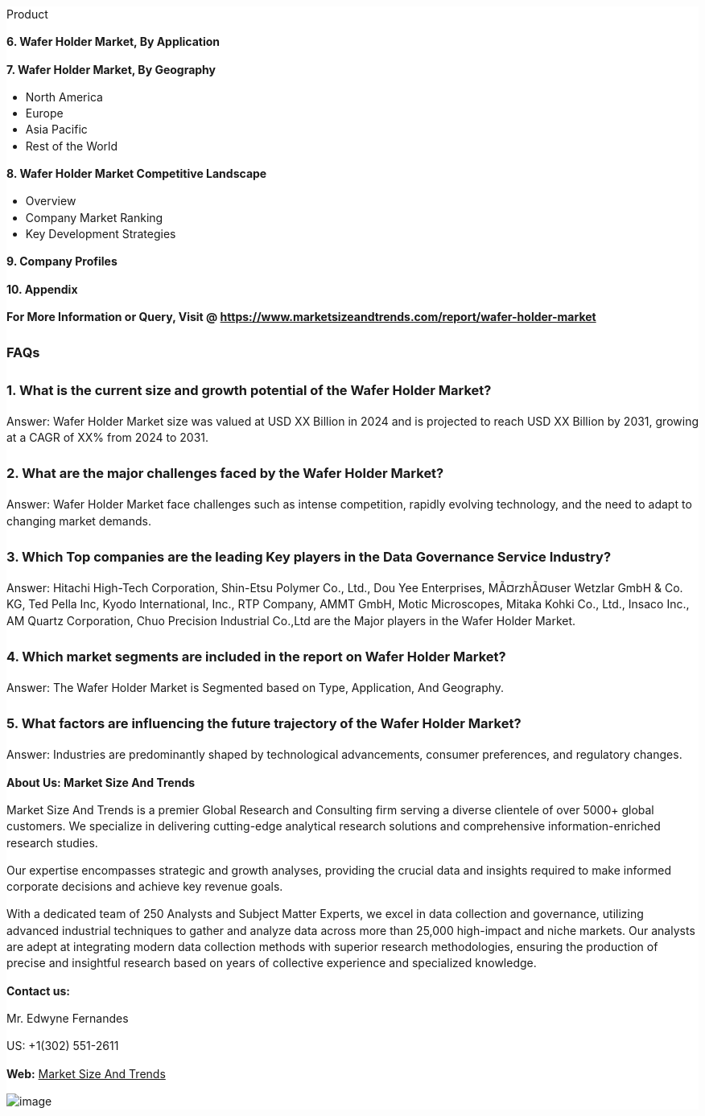 Product</span></strong></p></div><div class="" data-test-id=""><p><strong><span class="">6. Wafer Holder Market, By Application</span></strong></p></div><div class="" data-test-id=""><p><strong><span class="">7. Wafer Holder Market, By Geography</span></strong></p></div><div class="" data-test-id=""><ul><li><span class="">North America</span></li><li><span class="">Europe</span></li><li><span class="">Asia Pacific</span></li><li><span class="">Rest of the World</span></li></ul></div><div class="" data-test-id=""><p><strong><span class="">8. Wafer Holder Market Competitive Landscape</span></strong></p></div><div class="" data-test-id=""><ul><li><span class="">Overview</span></li><li><span class="">Company Market Ranking</span></li><li><span class="">Key Development Strategies</span></li></ul></div><div class="" data-test-id=""><p><strong><span class="">9. Company Profiles</span></strong></p></div><div class="" data-test-id=""><p><strong><span class="">10. Appendix</span></strong></p></div><div class="" data-test-id=""><p><strong><span class="">For More Information or Query, Visit @ <a href="https://www.marketsizeandtrends.com/report/wafer-holder-market" target="_blank">https://www.marketsizeandtrends.com/report/wafer-holder-market</a></span></strong></p></div><div class="" data-test-id=""><div class="article-main__content" data-test-id="publishing-text-block"><h3><strong><span class="">FAQs</span></strong></h3></div><div class="article-main__content" data-test-id="publishing-text-block"><h3><span class="">1. What is the current size and growth potential of the Wafer Holder Market?</span></h3></div><div class="article-main__content" data-test-id="publishing-text-block"><p><span class="font-[700]">Answer</span><span class="">: Wafer Holder Market size was valued at USD XX Billion in 2024 and is projected to reach USD XX Billion by 2031, growing at a CAGR of XX% from 2024 to 2031.</span></p></div><div class="article-main__content" data-test-id="publishing-text-block"><h3><span class="">2. What are the major challenges faced by the Wafer Holder Market?</span></h3></div><div class="article-main__content" data-test-id="publishing-text-block"><p><span class="font-[700]">Answer</span><span class="">: Wafer Holder Market face challenges such as intense competition, rapidly evolving technology, and the need to adapt to changing market demands.</span></p></div><div class="article-main__content" data-test-id="publishing-text-block"><h3><span class="">3. Which Top companies are the leading Key players in the Data Governance Service Industry?</span></h3></div><div class="article-main__content" data-test-id="publishing-text-block"><p><span class="font-[700]">Answer</span><span class="">: Hitachi High-Tech Corporation, Shin-Etsu Polymer Co., Ltd., Dou Yee Enterprises, MÃ¤rzhÃ¤user Wetzlar GmbH & Co. KG, Ted Pella Inc, Kyodo International, Inc., RTP Company, AMMT GmbH, Motic Microscopes, Mitaka Kohki Co., Ltd., Insaco Inc., AM Quartz Corporation, Chuo Precision Industrial Co.,Ltd are the Major players in the Wafer Holder Market.</span></p></div><div class="article-main__content" data-test-id="publishing-text-block"><h3><span class="">4. Which market segments are included in the report on Wafer Holder Market?</span></h3></div><div class="article-main__content" data-test-id="publishing-text-block"><p><span class="font-[700]">Answer</span><span class="">: The Wafer Holder Market is Segmented based on Type, Application, And Geography.</span></p></div><div class="article-main__content" data-test-id="publishing-text-block"><h3><span class="">5. What factors are influencing the future trajectory of the Wafer Holder Market?</span></h3></div><div class="article-main__content" data-test-id="publishing-text-block"><p><span class="font-[700]">Answer:</span><span class="">&nbsp;Industries are predominantly shaped by technological advancements, consumer preferences, and regulatory changes.</span></p></div><p><strong><span class="">About Us: Market Size And Trends</span></strong></p></div><div class="" data-test-id=""><p><span class="">Market Size And Trends is a premier Global Research and Consulting firm serving a diverse clientele of over 5000+ global customers. We specialize in delivering cutting-edge analytical research solutions and comprehensive information-enriched research studies.</span></p></div><div class="" data-test-id=""><p><span class="">Our expertise encompasses strategic and growth analyses, providing the crucial data and insights required to make informed corporate decisions and achieve key revenue goals.</span></p></div><div class="" data-test-id=""><p><span class="">With a dedicated team of 250 Analysts and Subject Matter Experts, we excel in data collection and governance, utilizing advanced industrial techniques to gather and analyze data across more than 25,000 high-impact and niche markets. Our analysts are adept at integrating modern data collection methods with superior research methodologies, ensuring the production of precise and insightful research based on years of collective experience and specialized knowledge.</span></p></div><div class="" data-test-id=""><p><strong><span class="">Contact us:</span></strong></p></div><div class="" data-test-id=""><p><span class="">Mr. Edwyne Fernandes</span></p></div><div class="" data-test-id=""><p><span class="">US: +1(302) 551-2611<br /></span></p><p><span class=""><strong>Web:</strong> <a href="https://www.marketsizeandtrends.com/" target="_blank">Market Size And Trends</a></span></p></div>
![image](https://github.com/user-attachments/assets/d18b3e95-a8eb-4c7b-be1e-d1c5f9dcecdb)
